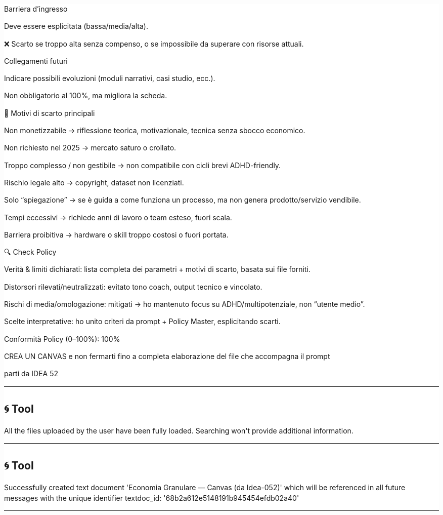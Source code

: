 Barriera d’ingresso

Deve essere esplicitata (bassa/media/alta).

❌ Scarto se troppo alta senza compenso, o se impossibile da superare con risorse attuali.

Collegamenti futuri

Indicare possibili evoluzioni (moduli narrativi, casi studio, ecc.).

Non obbligatorio al 100%, ma migliora la scheda.

🚫 Motivi di scarto principali

Non monetizzabile → riflessione teorica, motivazionale, tecnica senza sbocco economico.

Non richiesto nel 2025 → mercato saturo o crollato.

Troppo complesso / non gestibile → non compatibile con cicli brevi ADHD-friendly.

Rischio legale alto → copyright, dataset non licenziati.

Solo “spiegazione” → se è guida a come funziona un processo, ma non genera prodotto/servizio vendibile.

Tempi eccessivi → richiede anni di lavoro o team esteso, fuori scala.

Barriera proibitiva → hardware o skill troppo costosi o fuori portata.

🔍 Check Policy

Verità & limiti dichiarati: lista completa dei parametri + motivi di scarto, basata sui file forniti.

Distorsori rilevati/neutralizzati: evitato tono coach, output tecnico e vincolato.

Rischi di media/omologazione: mitigati → ho mantenuto focus su ADHD/multipotenziale, non “utente medio”.

Scelte interpretative: ho unito criteri da prompt + Policy Master, esplicitando scarti.

Conformità Policy (0–100%): 100%



CREA UN CANVAS e non fermarti fino a completa elaborazione del file che accompagna il prompt

parti da IDEA 52

---

## 🌀 **Tool**

All the files uploaded by the user have been fully loaded. Searching won't provide additional information.

---

## 🌀 **Tool**

Successfully created text document 'Economia Granulare — Canvas (da Idea-052)' which will be referenced in all future messages with the unique identifier textdoc_id: '68b2a612e5148191b945454efdb02a40'

---